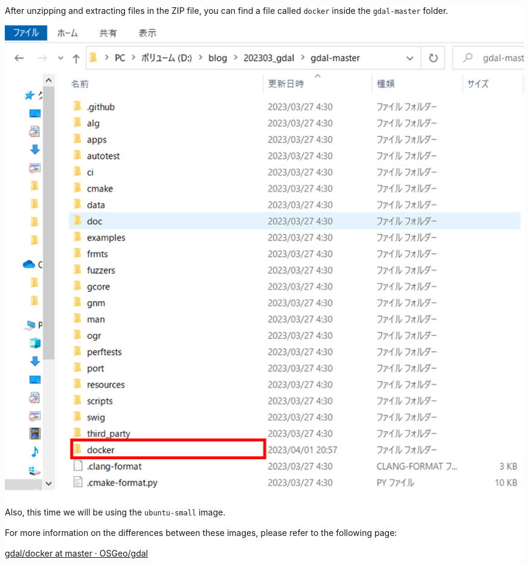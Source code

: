 After unzipping and extracting files in the ZIP file, you can find a file called `docker` inside the `gdal-master` folder.

![Untitled](img/Untitled%201.png)

Also, this time we will be using the `ubuntu-small` image.

For more information on the differences between these images, please refer to the following page:

[gdal/docker at master · OSGeo/gdal](https://github.com/OSGeo/gdal/tree/master/docker)
